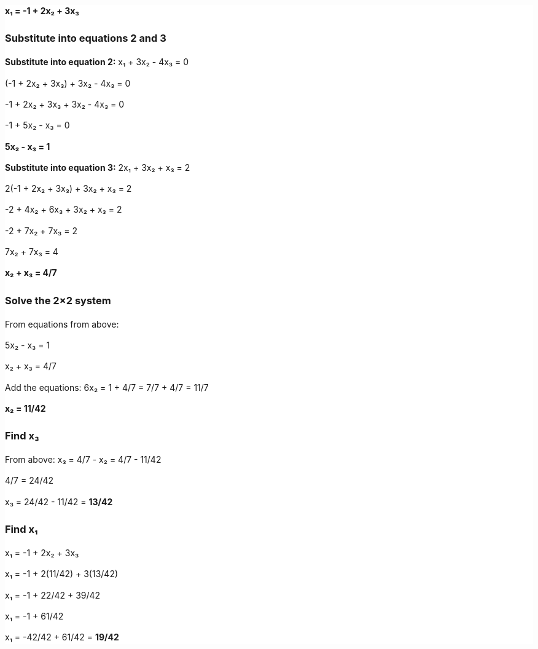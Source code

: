 **x₁ = -1 + 2x₂ + 3x₃**

### Substitute into equations 2 and 3

**Substitute into equation 2:**
x₁ + 3x₂ - 4x₃ = 0

(-1 + 2x₂ + 3x₃) + 3x₂ - 4x₃ = 0

-1 + 2x₂ + 3x₃ + 3x₂ - 4x₃ = 0

-1 + 5x₂ - x₃ = 0

**5x₂ - x₃ = 1**

**Substitute into equation 3:**
2x₁ + 3x₂ + x₃ = 2

2(-1 + 2x₂ + 3x₃) + 3x₂ + x₃ = 2

-2 + 4x₂ + 6x₃ + 3x₂ + x₃ = 2

-2 + 7x₂ + 7x₃ = 2

7x₂ + 7x₃ = 4

**x₂ + x₃ = 4/7** 

### Solve the 2×2 system

From equations from above:

5x₂ - x₃ = 1

x₂ + x₃ = 4/7

Add the equations:
6x₂ = 1 + 4/7 = 7/7 + 4/7 = 11/7

**x₂ = 11/42**

### Find x₃

From above: x₃ = 4/7 - x₂ = 4/7 - 11/42

4/7 = 24/42

x₃ = 24/42 - 11/42 = **13/42**

### Find x₁

x₁ = -1 + 2x₂ + 3x₃

x₁ = -1 + 2(11/42) + 3(13/42)

x₁ = -1 + 22/42 + 39/42

x₁ = -1 + 61/42

x₁ = -42/42 + 61/42 = **19/42**
